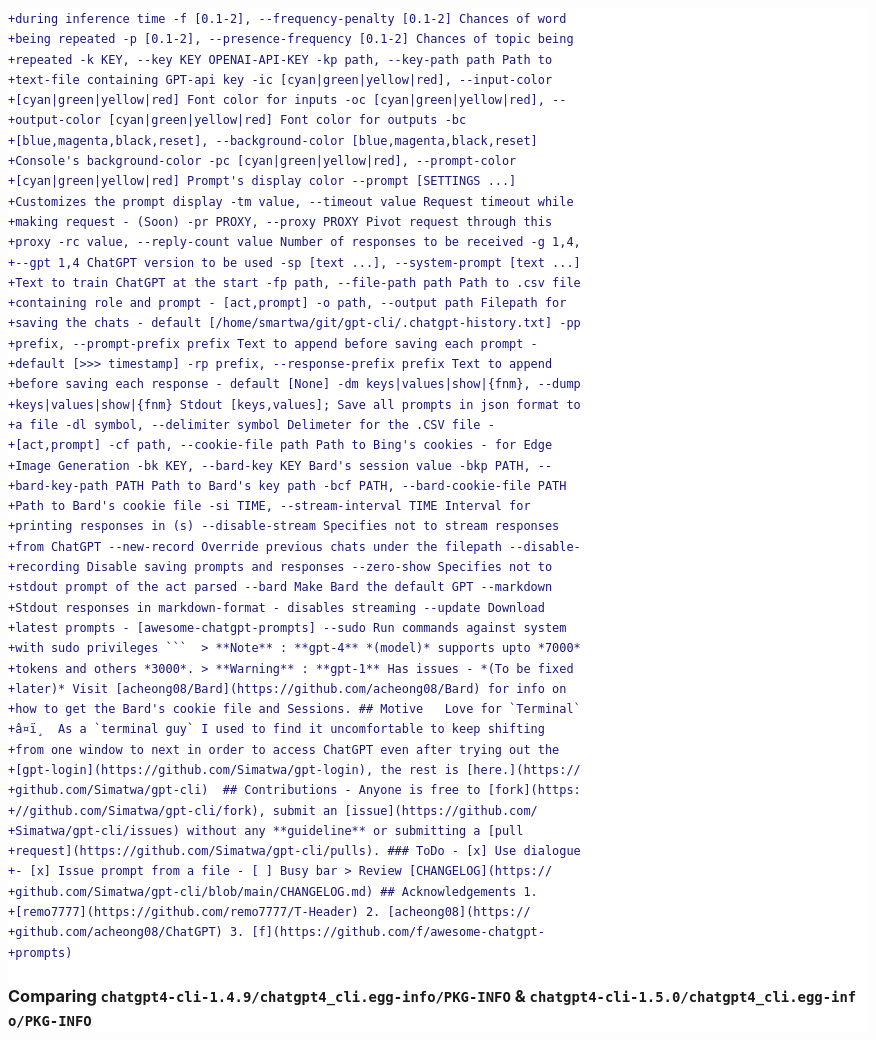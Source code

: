 ```diff
+during inference time -f [0.1-2], --frequency-penalty [0.1-2] Chances of word
+being repeated -p [0.1-2], --presence-frequency [0.1-2] Chances of topic being
+repeated -k KEY, --key KEY OPENAI-API-KEY -kp path, --key-path path Path to
+text-file containing GPT-api key -ic [cyan|green|yellow|red], --input-color
+[cyan|green|yellow|red] Font color for inputs -oc [cyan|green|yellow|red], --
+output-color [cyan|green|yellow|red] Font color for outputs -bc
+[blue,magenta,black,reset], --background-color [blue,magenta,black,reset]
+Console's background-color -pc [cyan|green|yellow|red], --prompt-color
+[cyan|green|yellow|red] Prompt's display color --prompt [SETTINGS ...]
+Customizes the prompt display -tm value, --timeout value Request timeout while
+making request - (Soon) -pr PROXY, --proxy PROXY Pivot request through this
+proxy -rc value, --reply-count value Number of responses to be received -g 1,4,
+--gpt 1,4 ChatGPT version to be used -sp [text ...], --system-prompt [text ...]
+Text to train ChatGPT at the start -fp path, --file-path path Path to .csv file
+containing role and prompt - [act,prompt] -o path, --output path Filepath for
+saving the chats - default [/home/smartwa/git/gpt-cli/.chatgpt-history.txt] -pp
+prefix, --prompt-prefix prefix Text to append before saving each prompt -
+default [>>> timestamp] -rp prefix, --response-prefix prefix Text to append
+before saving each response - default [None] -dm keys|values|show|{fnm}, --dump
+keys|values|show|{fnm} Stdout [keys,values]; Save all prompts in json format to
+a file -dl symbol, --delimiter symbol Delimeter for the .CSV file -
+[act,prompt] -cf path, --cookie-file path Path to Bing's cookies - for Edge
+Image Generation -bk KEY, --bard-key KEY Bard's session value -bkp PATH, --
+bard-key-path PATH Path to Bard's key path -bcf PATH, --bard-cookie-file PATH
+Path to Bard's cookie file -si TIME, --stream-interval TIME Interval for
+printing responses in (s) --disable-stream Specifies not to stream responses
+from ChatGPT --new-record Override previous chats under the filepath --disable-
+recording Disable saving prompts and responses --zero-show Specifies not to
+stdout prompt of the act parsed --bard Make Bard the default GPT --markdown
+Stdout responses in markdown-format - disables streaming --update Download
+latest prompts - [awesome-chatgpt-prompts] --sudo Run commands against system
+with sudo privileges ```  > **Note** : **gpt-4** *(model)* supports upto *7000*
+tokens and others *3000*. > **Warning** : **gpt-1** Has issues - *(To be fixed
+later)* Visit [acheong08/Bard](https://github.com/acheong08/Bard) for info on
+how to get the Bard's cookie file and Sessions. ## Motive   Love for `Terminal`
+â¤ï¸  As a `terminal guy` I used to find it uncomfortable to keep shifting
+from one window to next in order to access ChatGPT even after trying out the
+[gpt-login](https://github.com/Simatwa/gpt-login), the rest is [here.](https://
+github.com/Simatwa/gpt-cli)  ## Contributions - Anyone is free to [fork](https:
+//github.com/Simatwa/gpt-cli/fork), submit an [issue](https://github.com/
+Simatwa/gpt-cli/issues) without any **guideline** or submitting a [pull
+request](https://github.com/Simatwa/gpt-cli/pulls). ### ToDo - [x] Use dialogue
+- [x] Issue prompt from a file - [ ] Busy bar > Review [CHANGELOG](https://
+github.com/Simatwa/gpt-cli/blob/main/CHANGELOG.md) ## Acknowledgements 1.
+[remo7777](https://github.com/remo7777/T-Header) 2. [acheong08](https://
+github.com/acheong08/ChatGPT) 3. [f](https://github.com/f/awesome-chatgpt-
+prompts)
```

### Comparing `chatgpt4-cli-1.4.9/chatgpt4_cli.egg-info/PKG-INFO` & `chatgpt4-cli-1.5.0/chatgpt4_cli.egg-info/PKG-INFO`
